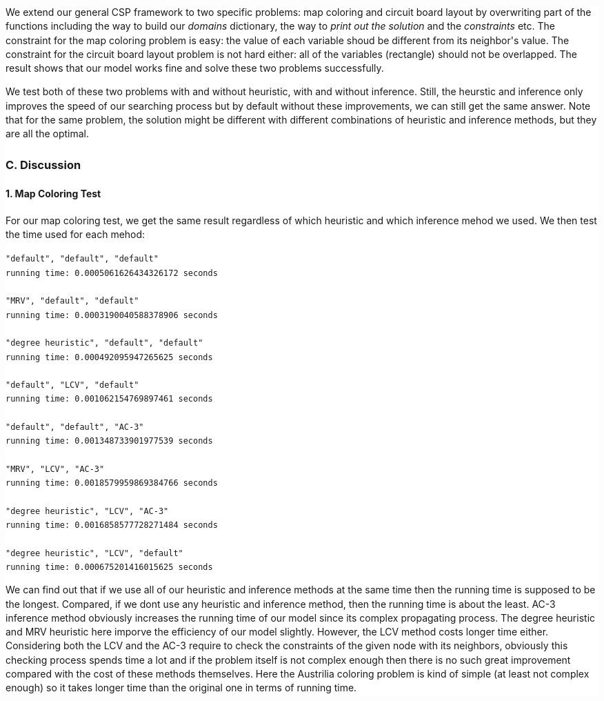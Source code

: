 We extend our general CSP framework to two specific problems: map coloring and circuit board layout by overwriting part of the functions including the way to build our *domains* dictionary, the way to *print out the solution* and the *constraints* etc. The constraint for the map coloring problem is easy: the value of each variable shoud be different from its neighbor's value. The constraint for the circuit board layout problem is not hard either: all of the variables (rectangle) should not be overlapped. The result shows that our model works fine and solve these two problems successfully.  

We test both of these two problems with and without heuristic, with and without inference. Still, the heurstic and inference only improves the speed of our searching process but by default without these improvements, we can still get the same answer. Note that for the same problem, the solution might be different with different combinations of heuristic and inference methods, but they are all the optimal.



### C. Discussion

#### 1. Map Coloring Test

For our map coloring test, we get the same result regardless of which heuristic and which inference mehod we used. We then test the time used for each mehod:

~~~
"default", "default", "default"
running time: 0.0005061626434326172 seconds

"MRV", "default", "default"
running time: 0.0003190040588378906 seconds

"degree heuristic", "default", "default"
running time: 0.000492095947265625 seconds

"default", "LCV", "default"
running time: 0.001062154769897461 seconds

"default", "default", "AC-3"
running time: 0.001348733901977539 seconds

"MRV", "LCV", "AC-3"
running time: 0.0018579959869384766 seconds

"degree heuristic", "LCV", "AC-3"
running time: 0.0016858577728271484 seconds

"degree heuristic", "LCV", "default"
running time: 0.000675201416015625 seconds
~~~

We can find out that if we use all of our heuristic and inference methods at the same time then the running time is supposed to be the longest. Compared, if we dont use any heuristic  and inference method, then the running time is about the least. AC-3 inference method obviously increases the running time of our model since its complex propagating process. The degree heuristic and MRV heuristic here imporve the efficiency of our model slightly. However, the LCV method costs longer time either. Considering both the LCV and the AC-3 require to check the constraints of the given node with its neighbors, obviously this checking process spends time a lot and if the problem itself is not complex enough then there is no such great improvement compared with the cost of these methods themselves. Here the Austrilia coloring problem is kind of simple (at least not complex enough) so it takes longer time than the original one in terms of running time.  
